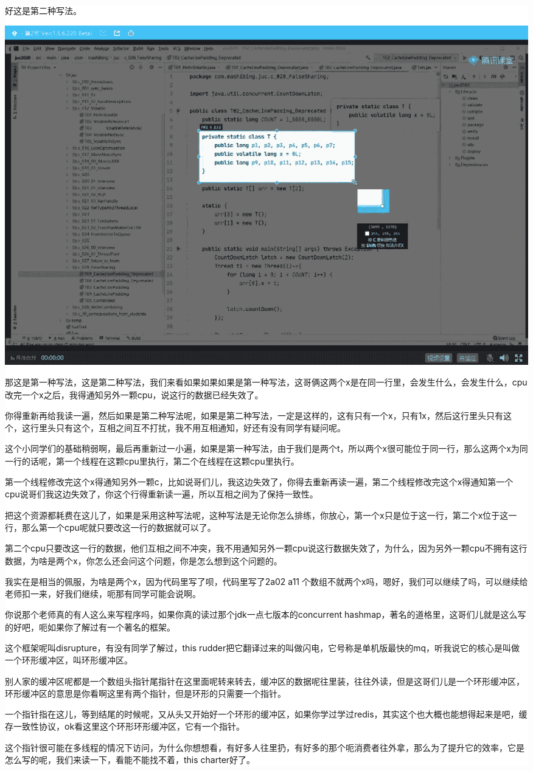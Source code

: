 好这是第二种写法。

![](img/3c456a4fb57de20bc013f2fc70aaf3c0_7.png)

那这是第一种写法，这是第二种写法，我们来看如果如果如果是第一种写法，这哥俩这两个x是在同一行里，会发生什么，会发生什么，cpu改完一个x之后，我得通知另外一颗cpu，说这行的数据已经失效了。

你得重新再给我读一遍，然后如果是第二种写法呢，如果是第二种写法，一定是这样的，这有只有一个x，只有1x，然后这行里头只有这个，这行里头只有这个，互相之间互不打扰，我不用互相通知，好还有没有同学有疑问呢。

这个小同学们的基础稍弱啊，最后再重新过一小遍，如果是第一种写法，由于我们是两个t，所以两个x很可能位于同一行，那么这两个x为同一行的话呢，第一个线程在这颗cpu里执行，第二个在线程在这颗cpu里执行。

第一个线程修改完这个x得通知另外一颗c，比如说哥们儿，我这边失效了，你得去重新再读一遍，第二个线程修改完这个x得通知第一个cpu说哥们我这边失效了，你这个行得重新读一遍，所以互相之间为了保持一致性。

把这个资源都耗费在这儿了，如果是采用这种写法呢，这种写法是无论你怎么排练，你放心，第一个x只是位于这一行，第二个x位于这一行，那么第一个cpu呢就只要改这一行的数据就可以了。

第二个cpu只要改这一行的数据，他们互相之间不冲突，我不用通知另外一颗cpu说这行数据失效了，为什么，因为另外一颗cpu不拥有这行数据，为啥是两个x，你怎么还会问这个问题，你是怎么想到这个问题的。

我实在是相当的佩服，为啥是两个x，因为代码里写了呗，代码里写了2a02 a11 个数组不就两个x吗，嗯好，我们可以继续了吗，可以继续给老师扣一来，好我们继续，呃那有同学可能会说啊。

你说那个老师真的有人这么来写程序吗，如果你真的读过那个jdk一点七版本的concurrent hashmap，著名的道格里，这哥们儿就是这么写的好吧，呃如果你了解过有一个著名的框架。

这个框架呢叫disrupture，有没有同学了解过，this rudder把它翻译过来的叫做闪电，它号称是单机版最快的mq，听我说它的核心是叫做一个环形缓冲区，叫环形缓冲区。

别人家的缓冲区呢都是一个数组头指针尾指针在这里面呢转来转去，缓冲区的数据呢往里装，往往外读，但是这哥们儿是一个环形缓冲区，环形缓冲区的意思是你看啊这里有两个指针，但是环形的只需要一个指针。

一个指针指在这儿，等到结尾的时候呢，又从头又开始好一个环形的缓冲区，如果你学过学过redis，其实这个也大概也能想得起来是吧，缓存一致性协议，ok看这里这个环形环形缓冲区，它有一个指针。

这个指针很可能在多线程的情况下访问，为什么你想想看，有好多人往里扔，有好多的那个呃消费者往外拿，那么为了提升它的效率，它是怎么写的呢，我们来读一下，看能不能找不着，this charter好了。

